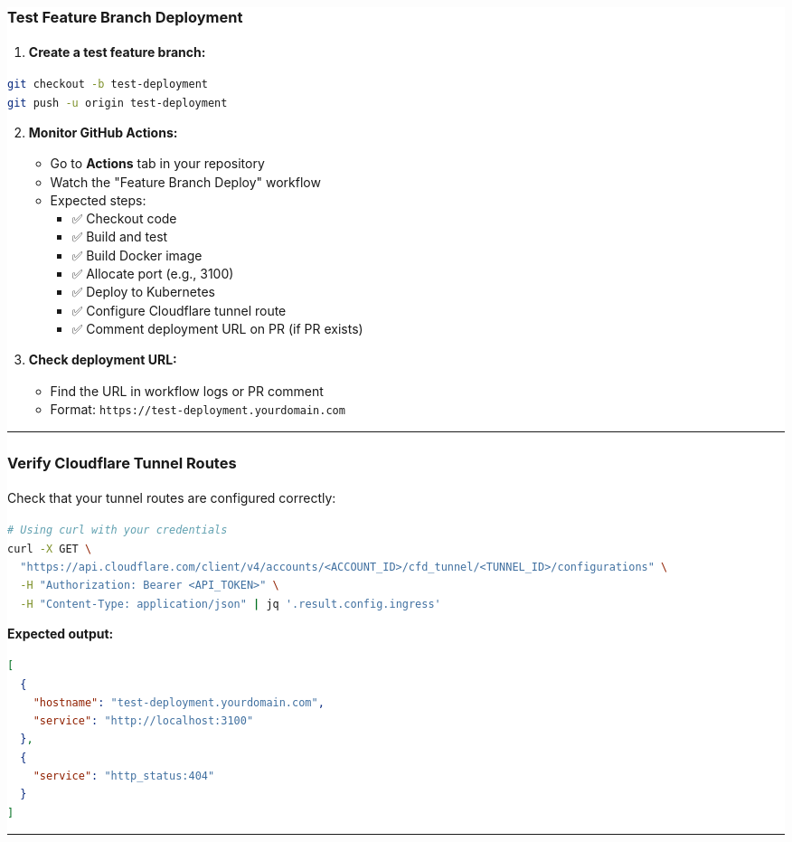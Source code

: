 ### Test Feature Branch Deployment

1. **Create a test feature branch:**

```bash
git checkout -b test-deployment
git push -u origin test-deployment
```

2. **Monitor GitHub Actions:**
   - Go to **Actions** tab in your repository
   - Watch the "Feature Branch Deploy" workflow
   - Expected steps:
     - ✅ Checkout code
     - ✅ Build and test
     - ✅ Build Docker image
     - ✅ Allocate port (e.g., 3100)
     - ✅ Deploy to Kubernetes
     - ✅ Configure Cloudflare tunnel route
     - ✅ Comment deployment URL on PR (if PR exists)

3. **Check deployment URL:**
   - Find the URL in workflow logs or PR comment
   - Format: `https://test-deployment.yourdomain.com`

---

### Verify Cloudflare Tunnel Routes

Check that your tunnel routes are configured correctly:

```bash
# Using curl with your credentials
curl -X GET \
  "https://api.cloudflare.com/client/v4/accounts/<ACCOUNT_ID>/cfd_tunnel/<TUNNEL_ID>/configurations" \
  -H "Authorization: Bearer <API_TOKEN>" \
  -H "Content-Type: application/json" | jq '.result.config.ingress'
```

**Expected output:**

```json
[
  {
    "hostname": "test-deployment.yourdomain.com",
    "service": "http://localhost:3100"
  },
  {
    "service": "http_status:404"
  }
]
```

---
